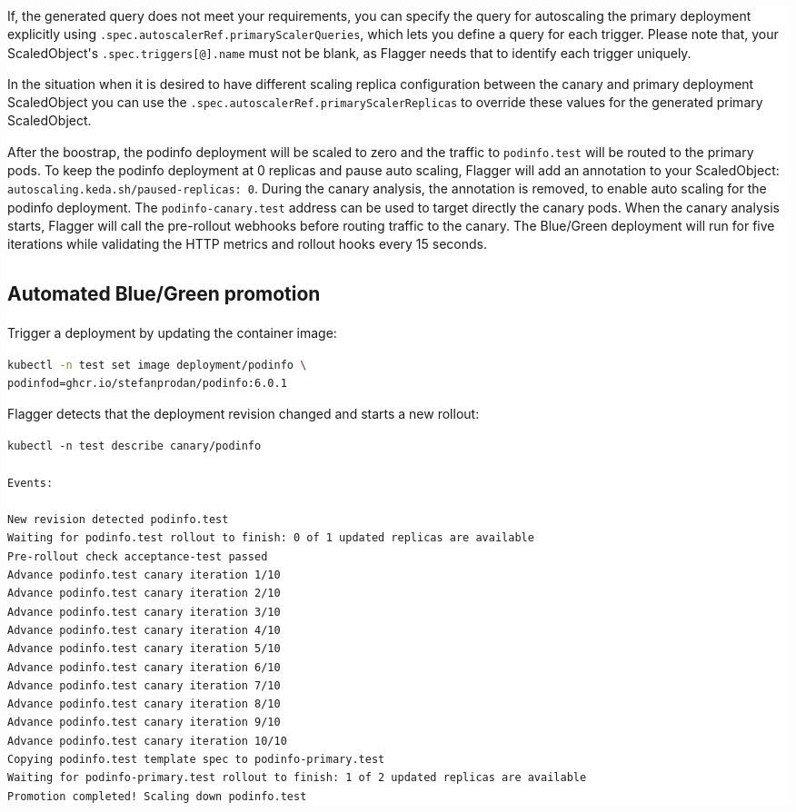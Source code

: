 If, the generated query does not meet your requirements, you can specify the query for autoscaling the primary deployment explicitly using 
`.spec.autoscalerRef.primaryScalerQueries`, which lets you define a query for each trigger. Please note that, your ScaledObject's `.spec.triggers[@].name` must
not be blank, as Flagger needs that to identify each trigger uniquely.

In the situation when it is desired to have different scaling replica configuration between the canary and primary deployment ScaledObject you can use
the `.spec.autoscalerRef.primaryScalerReplicas` to override these values for the generated primary ScaledObject.

After the boostrap, the podinfo deployment will be scaled to zero and the traffic to `podinfo.test` will be routed to the primary pods. To keep the podinfo deployment
at 0 replicas and pause auto scaling, Flagger will add an annotation to your ScaledObject: `autoscaling.keda.sh/paused-replicas: 0`.
During the canary analysis, the annotation is removed, to enable auto scaling for the podinfo deployment.
The `podinfo-canary.test` address can be used to target directly the canary pods. 
When the canary analysis starts, Flagger will call the pre-rollout webhooks before routing traffic to the canary. The Blue/Green deployment will run for five iterations while validating the HTTP metrics and rollout hooks every 15 seconds.


## Automated Blue/Green promotion

Trigger a deployment by updating the container image:

```bash
kubectl -n test set image deployment/podinfo \
podinfod=ghcr.io/stefanprodan/podinfo:6.0.1
```

Flagger detects that the deployment revision changed and starts a new rollout:

```text
kubectl -n test describe canary/podinfo

Events:

New revision detected podinfo.test
Waiting for podinfo.test rollout to finish: 0 of 1 updated replicas are available
Pre-rollout check acceptance-test passed
Advance podinfo.test canary iteration 1/10
Advance podinfo.test canary iteration 2/10
Advance podinfo.test canary iteration 3/10
Advance podinfo.test canary iteration 4/10
Advance podinfo.test canary iteration 5/10
Advance podinfo.test canary iteration 6/10
Advance podinfo.test canary iteration 7/10
Advance podinfo.test canary iteration 8/10
Advance podinfo.test canary iteration 9/10
Advance podinfo.test canary iteration 10/10
Copying podinfo.test template spec to podinfo-primary.test
Waiting for podinfo-primary.test rollout to finish: 1 of 2 updated replicas are available
Promotion completed! Scaling down podinfo.test
```
